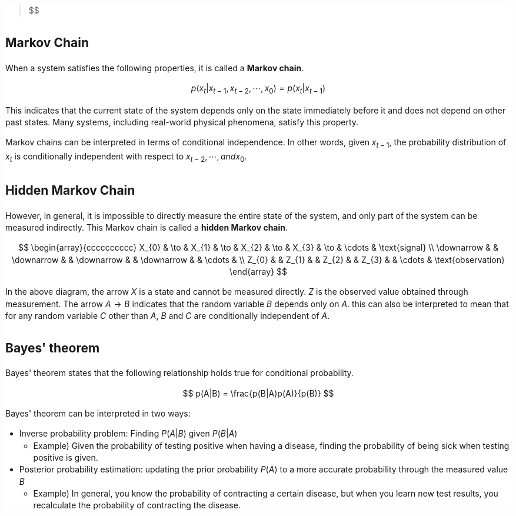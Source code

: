 > $$

## Markov Chain

When a system satisfies the following properties, it is called a **Markov chain**.

$$
p(x_t | x_{t-1}, x_{t-2}, \cdots, x_0) = p(x_t | x_{t-1})
$$

This indicates that the current state of the system depends only on the state immediately before it and does not depend on other past states. Many systems, including real-world physical phenomena, satisfy this property.

Markov chains can be interpreted in terms of conditional independence. In other words, given $x_{t-1}$, the probability distribution of $x_t$ is conditionally independent with respect to $x_{t-2}, \cdots, and x_0$.

## Hidden Markov Chain

However, in general, it is impossible to directly measure the entire state of the system, and only part of the system can be measured indirectly. This Markov chain is called a **hidden Markov chain**.

$$
\begin{array}{cccccccccc}
X_{0} & \to & X_{1} & \to & X_{2} & \to & X_{3} & \to & \cdots & \text{signal} \\
\downarrow & & \downarrow & & \downarrow & & \downarrow & & \cdots & \\
Z_{0} & & Z_{1} & & Z_{2} & & Z_{3} & & \cdots & \text{observation}
\end{array}
$$

In the above diagram, the arrow $X$ is a state and cannot be measured directly. $Z$ is the observed value obtained through measurement. The arrow $A\to B$ indicates that the random variable $B$ depends only on $A$. this can also be interpreted to mean that for any random variable $C$ other than $A$, $B$ and $C$ are conditionally independent of $A$.

## Bayes' theorem

Bayes' theorem states that the following relationship holds true for conditional probability.

$$
p(A|B) = \frac{p(B|A)p(A)}{p(B)}
$$

Bayes' theorem can be interpreted in two ways:

- Inverse probability problem: Finding $P(A|B)$ given $P(B|A)$
  - Example) Given the probability of testing positive when having a disease, finding the probability of being sick when testing positive is given.
- Posterior probability estimation: updating the prior probability $P(A)$ to a more accurate probability through the measured value $B$
  - Example) In general, you know the probability of contracting a certain disease, but when you learn new test results, you recalculate the probability of contracting the disease.

